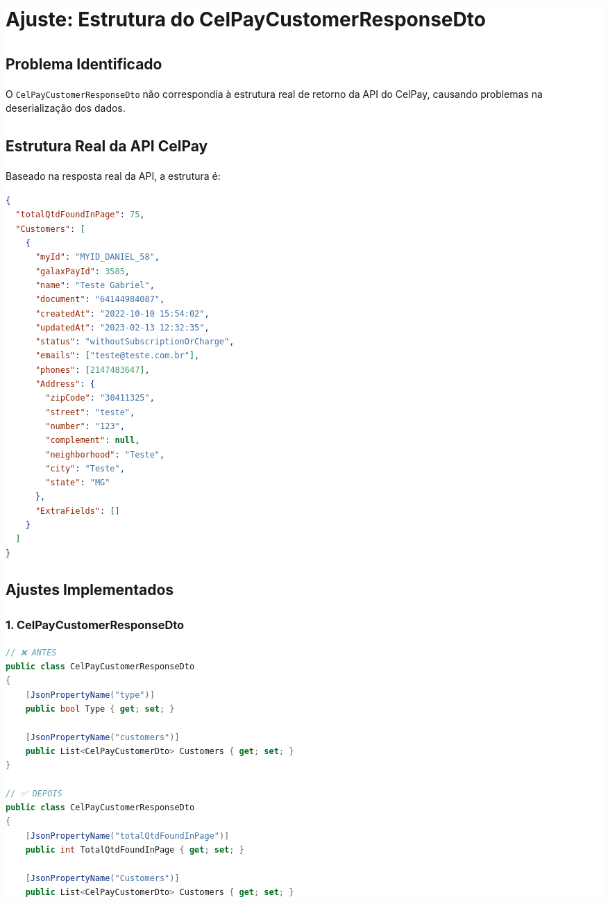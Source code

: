 # Ajuste: Estrutura do CelPayCustomerResponseDto

## Problema Identificado

O `CelPayCustomerResponseDto` não correspondia à estrutura real de retorno da API do CelPay, causando problemas na deserialização dos dados.

## Estrutura Real da API CelPay

Baseado na resposta real da API, a estrutura é:

```json
{
  "totalQtdFoundInPage": 75,
  "Customers": [
    {
      "myId": "MYID_DANIEL_58",
      "galaxPayId": 3585,
      "name": "Teste Gabriel",
      "document": "64144984087",
      "createdAt": "2022-10-10 15:54:02",
      "updatedAt": "2023-02-13 12:32:35",
      "status": "withoutSubscriptionOrCharge",
      "emails": ["teste@teste.com.br"],
      "phones": [2147483647],
      "Address": {
        "zipCode": "30411325",
        "street": "teste",
        "number": "123",
        "complement": null,
        "neighborhood": "Teste",
        "city": "Teste",
        "state": "MG"
      },
      "ExtraFields": []
    }
  ]
}
```

## Ajustes Implementados

### 1. **CelPayCustomerResponseDto**
```csharp
// ❌ ANTES
public class CelPayCustomerResponseDto
{
    [JsonPropertyName("type")]
    public bool Type { get; set; }
    
    [JsonPropertyName("customers")]
    public List<CelPayCustomerDto> Customers { get; set; }
}

// ✅ DEPOIS
public class CelPayCustomerResponseDto
{
    [JsonPropertyName("totalQtdFoundInPage")]
    public int TotalQtdFoundInPage { get; set; }
    
    [JsonPropertyName("Customers")]
    public List<CelPayCustomerDto> Customers { get; set; }
```